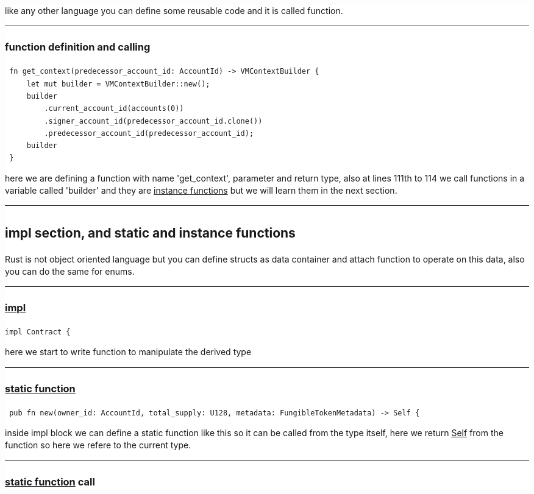 like any other language you can define some reusable code and it is called function.

----

### function definition and calling

```rs=109
 fn get_context(predecessor_account_id: AccountId) -> VMContextBuilder {
     let mut builder = VMContextBuilder::new();
     builder
         .current_account_id(accounts(0))
         .signer_account_id(predecessor_account_id.clone())
         .predecessor_account_id(predecessor_account_id);
     builder
 }
```

here we are defining a function with name 'get_context', parameter and return type, also at lines 111th to 114 we call functions in a variable called 'builder' and they are [instance functions](https://turreta.com/2019/10/14/static-and-instance-methods-in-struct/) but we will learn them in the next section.

---

## impl section, and static and instance functions

Rust is not object oriented language but you can define structs as data container and attach function to operate on this data, also you can do the same for enums.

----

### [impl](https://doc.rust-lang.org/std/keyword.impl.html)

```rs=46
impl Contract {
```

here we start to write function to manipulate the derived type

----

### [static function](https://turreta.com/2019/10/14/static-and-instance-methods-in-struct/)

```rs=69
 pub fn new(owner_id: AccountId, total_supply: U128, metadata: FungibleTokenMetadata) -> Self {
```

inside impl block we can define a static function like this so it can be called from the type itself, here we return [Self](https://stackoverflow.com/questions/32304595/whats-the-difference-between-self-and-self) from the function so here we refere to the current type.

----

### [static function](https://turreta.com/2019/10/14/static-and-instance-methods-in-struct/) call
